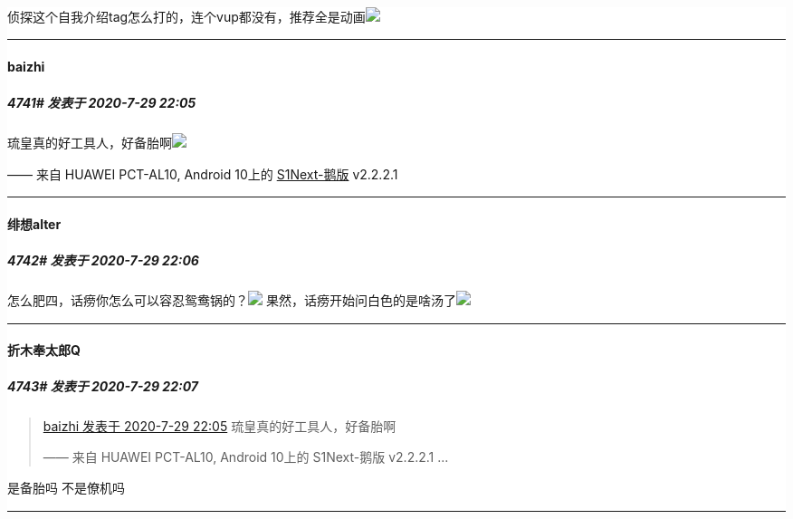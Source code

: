 侦探这个自我介绍tag怎么打的，连个vup都没有，推荐全是动画<img src="https://static.saraba1st.com/image/smiley/face2017/002.png" referrerpolicy="no-referrer">







-----

####  baizhi  
##### 4741#       发表于 2020-7-29 22:05




琉皇真的好工具人，好备胎啊<img src="https://static.saraba1st.com/image/smiley/face2017/182.png" referrerpolicy="no-referrer">

—— 来自 HUAWEI PCT-AL10, Android 10上的 [S1Next-鹅版](https://github.com/ykrank/S1-Next/releases) v2.2.2.1







-----

####  绯想alter  
##### 4742#       发表于 2020-7-29 22:06




怎么肥四，话痨你怎么可以容忍鸳鸯锅的？<img src="https://p.sda1.dev/0/6080a9007110261e05edc1d85dfbf468/IMG_9BDA1FEBCC5B45CC07489CE76B20F51C.jpeg" referrerpolicy="no-referrer">
果然，话痨开始问白色的是啥汤了<img src="https://static.saraba1st.com/image/smiley/face2017/067.png" referrerpolicy="no-referrer">







-----

####  折木奉太郎Q  
##### 4743#       发表于 2020-7-29 22:07



<blockquote><a href="httphttps://bbs.saraba1st.com/2b/forum.php?mod=redirect&amp;goto=findpost&amp;pid=48253958&amp;ptid=1950425" target="_blank">baizhi 发表于 2020-7-29 22:05</a>
琉皇真的好工具人，好备胎啊

—— 来自 HUAWEI PCT-AL10, Android 10上的 S1Next-鹅版 v2.2.2.1 ...</blockquote>
是备胎吗
不是僚机吗







-----
